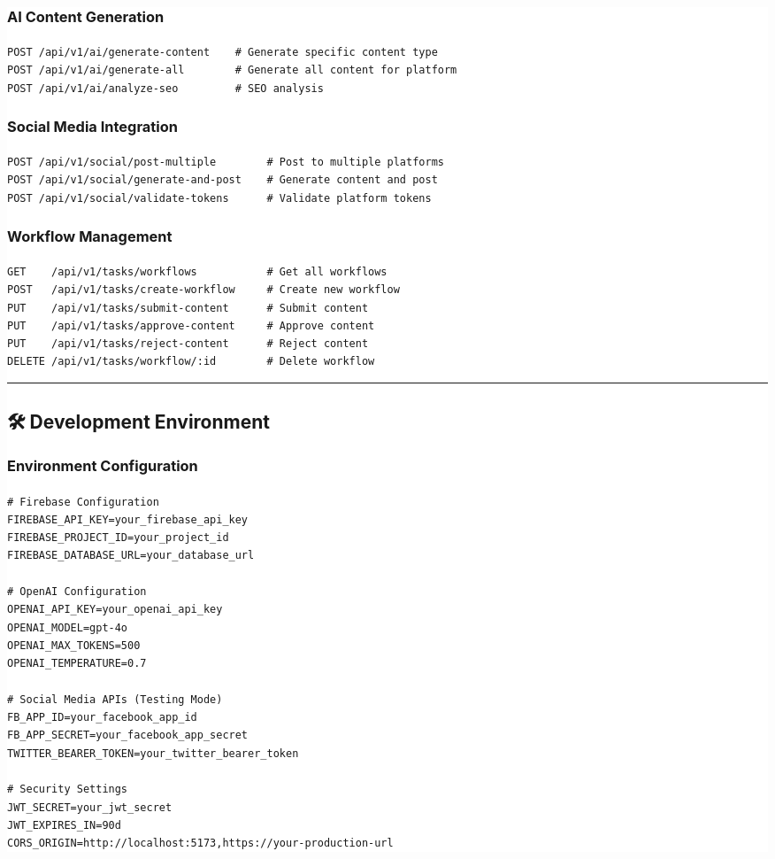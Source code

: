 ### **AI Content Generation**
```
POST /api/v1/ai/generate-content    # Generate specific content type
POST /api/v1/ai/generate-all        # Generate all content for platform
POST /api/v1/ai/analyze-seo         # SEO analysis
```

### **Social Media Integration**
```
POST /api/v1/social/post-multiple        # Post to multiple platforms
POST /api/v1/social/generate-and-post    # Generate content and post
POST /api/v1/social/validate-tokens      # Validate platform tokens
```

### **Workflow Management**
```
GET    /api/v1/tasks/workflows           # Get all workflows
POST   /api/v1/tasks/create-workflow     # Create new workflow
PUT    /api/v1/tasks/submit-content      # Submit content
PUT    /api/v1/tasks/approve-content     # Approve content
PUT    /api/v1/tasks/reject-content      # Reject content
DELETE /api/v1/tasks/workflow/:id        # Delete workflow
```

---

## 🛠️ Development Environment

### **Environment Configuration**
```env
# Firebase Configuration
FIREBASE_API_KEY=your_firebase_api_key
FIREBASE_PROJECT_ID=your_project_id
FIREBASE_DATABASE_URL=your_database_url

# OpenAI Configuration
OPENAI_API_KEY=your_openai_api_key
OPENAI_MODEL=gpt-4o
OPENAI_MAX_TOKENS=500
OPENAI_TEMPERATURE=0.7

# Social Media APIs (Testing Mode)
FB_APP_ID=your_facebook_app_id
FB_APP_SECRET=your_facebook_app_secret
TWITTER_BEARER_TOKEN=your_twitter_bearer_token

# Security Settings
JWT_SECRET=your_jwt_secret
JWT_EXPIRES_IN=90d
CORS_ORIGIN=http://localhost:5173,https://your-production-url
```
